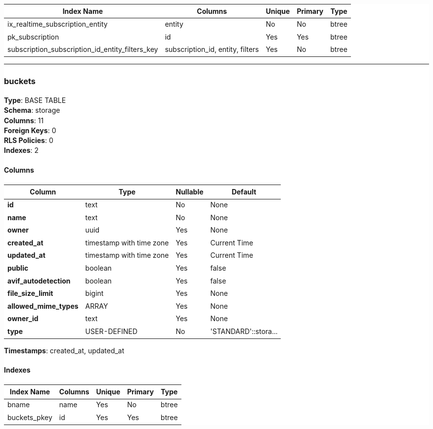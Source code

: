 | Index Name                                      | Columns                          | Unique   | Primary  | Type     |
| ----------------------------------------------- | -------------------------------- | -------- | -------- | -------- |
| ix_realtime_subscription_entity                 | entity                           | No       | No       | btree    |
| pk_subscription                                 | id                               | Yes      | Yes      | btree    |
| subscription_subscription_id_entity_filters_key | subscription_id, entity, filters | Yes      | No       | btree    |


---

### buckets

**Type**: BASE TABLE  
**Schema**: storage  
**Columns**: 11  
**Foreign Keys**: 0  
**RLS Policies**: 0  
**Indexes**: 2

#### Columns

| Column                 | Type                     | Nullable | Default              |
| ---------------------- | ------------------------ | -------- | -------------------- |
| **id**                 | text                     | No       | None                 |
| **name**               | text                     | No       | None                 |
| **owner**              | uuid                     | Yes      | None                 |
| **created_at**         | timestamp with time zone | Yes      | Current Time         |
| **updated_at**         | timestamp with time zone | Yes      | Current Time         |
| **public**             | boolean                  | Yes      | false                |
| **avif_autodetection** | boolean                  | Yes      | false                |
| **file_size_limit**    | bigint                   | Yes      | None                 |
| **allowed_mime_types** | ARRAY                    | Yes      | None                 |
| **owner_id**           | text                     | Yes      | None                 |
| **type**               | USER-DEFINED             | No       | 'STANDARD'::stora... |




**Timestamps**: created_at, updated_at






#### Indexes

| Index Name   | Columns  | Unique   | Primary  | Type     |
| ------------ | -------- | -------- | -------- | -------- |
| bname        | name     | Yes      | No       | btree    |
| buckets_pkey | id       | Yes      | Yes      | btree    |
